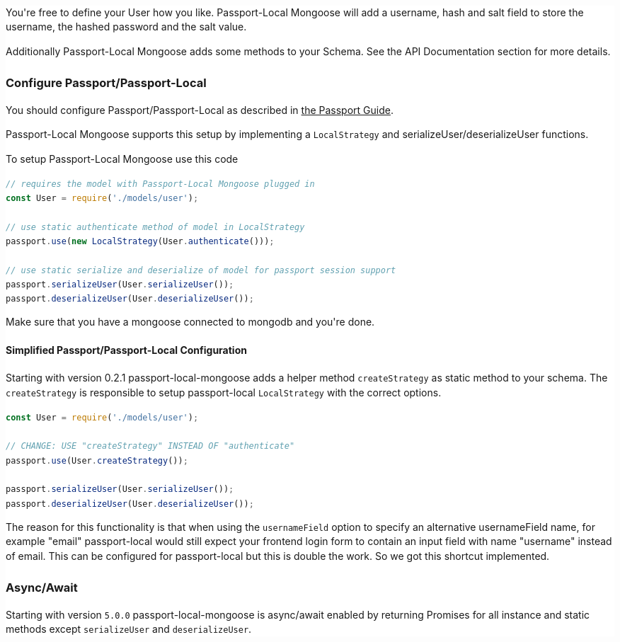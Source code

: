 You're free to define your User how you like. Passport-Local Mongoose will add a username, hash and salt field to store the username, the hashed password and the salt value.

Additionally Passport-Local Mongoose adds some methods to your Schema. See the API Documentation section for more details.

### Configure Passport/Passport-Local

You should configure Passport/Passport-Local as described in [the Passport Guide](http://passportjs.org/guide/configure/).

Passport-Local Mongoose supports this setup by implementing a `LocalStrategy` and serializeUser/deserializeUser functions.

To setup Passport-Local Mongoose use this code

```javascript
// requires the model with Passport-Local Mongoose plugged in
const User = require('./models/user');

// use static authenticate method of model in LocalStrategy
passport.use(new LocalStrategy(User.authenticate()));

// use static serialize and deserialize of model for passport session support
passport.serializeUser(User.serializeUser());
passport.deserializeUser(User.deserializeUser());
```

Make sure that you have a mongoose connected to mongodb and you're done.

#### Simplified Passport/Passport-Local Configuration

Starting with version 0.2.1 passport-local-mongoose adds a helper method `createStrategy` as static method to your schema.
The `createStrategy` is responsible to setup passport-local `LocalStrategy` with the correct options.

```javascript
const User = require('./models/user');

// CHANGE: USE "createStrategy" INSTEAD OF "authenticate"
passport.use(User.createStrategy());

passport.serializeUser(User.serializeUser());
passport.deserializeUser(User.deserializeUser());
```

The reason for this functionality is that when using the `usernameField` option to specify an alternative usernameField name, for example "email" passport-local would still expect your frontend login form to contain an input field with name "username" instead of email. This can be configured for passport-local but this is double the work. So we got this shortcut implemented.

### Async/Await

Starting with version `5.0.0` passport-local-mongoose is async/await enabled by returning
Promises for all instance and static methods except `serializeUser` and `deserializeUser`.
